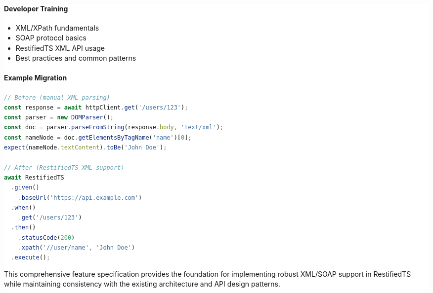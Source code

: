 #### Developer Training
- XML/XPath fundamentals
- SOAP protocol basics
- RestifiedTS XML API usage
- Best practices and common patterns

#### Example Migration
```typescript
// Before (manual XML parsing)
const response = await httpClient.get('/users/123');
const parser = new DOMParser();
const doc = parser.parseFromString(response.body, 'text/xml');
const nameNode = doc.getElementsByTagName('name')[0];
expect(nameNode.textContent).toBe('John Doe');

// After (RestifiedTS XML support)
await RestifiedTS
  .given()
    .baseUrl('https://api.example.com')
  .when()
    .get('/users/123')
  .then()
    .statusCode(200)
    .xpath('//user/name', 'John Doe')
  .execute();
```

This comprehensive feature specification provides the foundation for implementing robust XML/SOAP support in RestifiedTS while maintaining consistency with the existing architecture and API design patterns.